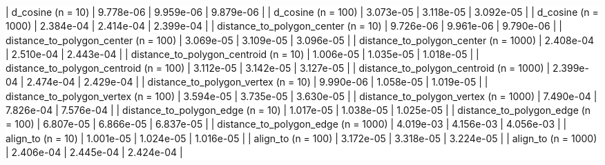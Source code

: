 | d_cosine (n = 10) | 9.778e-06 | 9.959e-06 | 9.879e-06 |
| d_cosine (n = 100) | 3.073e-05 | 3.118e-05 | 3.092e-05 |
| d_cosine (n = 1000) | 2.384e-04 | 2.414e-04 | 2.399e-04 |
| distance_to_polygon_center (n = 10) | 9.726e-06 | 9.961e-06 | 9.790e-06 |
| distance_to_polygon_center (n = 100) | 3.069e-05 | 3.109e-05 | 3.096e-05 |
| distance_to_polygon_center (n = 1000) | 2.408e-04 | 2.510e-04 | 2.443e-04 |
| distance_to_polygon_centroid (n = 10) | 1.006e-05 | 1.035e-05 | 1.018e-05 |
| distance_to_polygon_centroid (n = 100) | 3.112e-05 | 3.142e-05 | 3.127e-05 |
| distance_to_polygon_centroid (n = 1000) | 2.399e-04 | 2.474e-04 | 2.429e-04 |
| distance_to_polygon_vertex (n = 10) | 9.990e-06 | 1.058e-05 | 1.019e-05 |
| distance_to_polygon_vertex (n = 100) | 3.594e-05 | 3.735e-05 | 3.630e-05 |
| distance_to_polygon_vertex (n = 1000) | 7.490e-04 | 7.826e-04 | 7.576e-04 |
| distance_to_polygon_edge (n = 10) | 1.017e-05 | 1.038e-05 | 1.025e-05 |
| distance_to_polygon_edge (n = 100) | 6.807e-05 | 6.866e-05 | 6.837e-05 |
| distance_to_polygon_edge (n = 1000) | 4.019e-03 | 4.156e-03 | 4.056e-03 |
| align_to (n = 10) | 1.001e-05 | 1.024e-05 | 1.016e-05 |
| align_to (n = 100) | 3.172e-05 | 3.318e-05 | 3.224e-05 |
| align_to (n = 1000) | 2.406e-04 | 2.445e-04 | 2.424e-04 |
